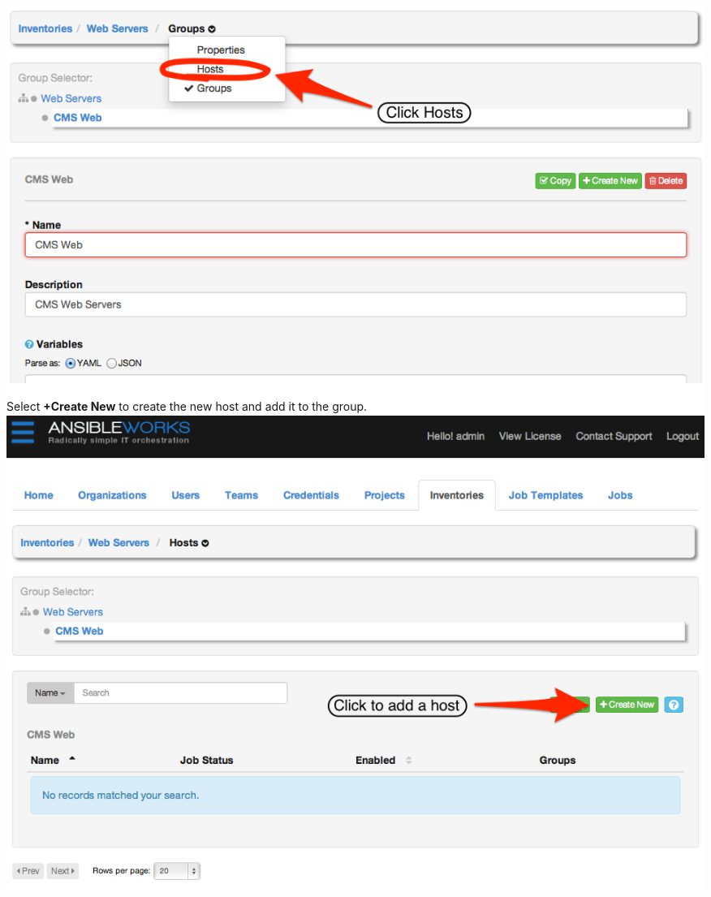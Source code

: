 ![Inventories - select hosts in group menu](images/qs-inventories-select-hosts-in-group-menu.png)

Select **+Create New** to create the new host and add it to the group. ![Inventories - click to add new host](images/qs-inventories-click-to-add-new-host.png)
